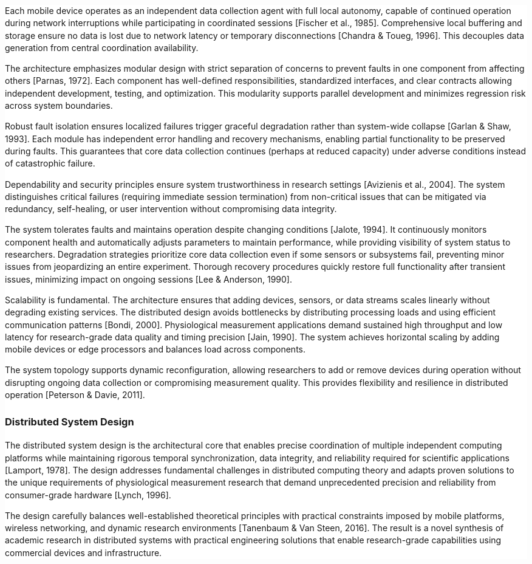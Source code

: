 Each mobile device operates as an independent data collection agent with full local autonomy, capable of continued operation during network interruptions while participating in coordinated sessions [Fischer et al., 1985]. Comprehensive local buffering and storage ensure no data is lost due to network latency or temporary disconnections [Chandra & Toueg, 1996]. This decouples data generation from central coordination availability.

The architecture emphasizes modular design with strict separation of concerns to prevent faults in one component from affecting others [Parnas, 1972]. Each component has well-defined responsibilities, standardized interfaces, and clear contracts allowing independent development, testing, and optimization. This modularity supports parallel development and minimizes regression risk across system boundaries.

Robust fault isolation ensures localized failures trigger graceful degradation rather than system-wide collapse [Garlan & Shaw, 1993]. Each module has independent error handling and recovery mechanisms, enabling partial functionality to be preserved during faults. This guarantees that core data collection continues (perhaps at reduced capacity) under adverse conditions instead of catastrophic failure.

Dependability and security principles ensure system trustworthiness in research settings [Avizienis et al., 2004]. The system distinguishes critical failures (requiring immediate session termination) from non-critical issues that can be mitigated via redundancy, self-healing, or user intervention without compromising data integrity.

The system tolerates faults and maintains operation despite changing conditions [Jalote, 1994]. It continuously monitors component health and automatically adjusts parameters to maintain performance, while providing visibility of system status to researchers. Degradation strategies prioritize core data collection even if some sensors or subsystems fail, preventing minor issues from jeopardizing an entire experiment. Thorough recovery procedures quickly restore full functionality after transient issues, minimizing impact on ongoing sessions [Lee & Anderson, 1990].

Scalability is fundamental. The architecture ensures that adding devices, sensors, or data streams scales linearly without degrading existing services. The distributed design avoids bottlenecks by distributing processing loads and using efficient communication patterns [Bondi, 2000]. Physiological measurement applications demand sustained high throughput and low latency for research-grade data quality and timing precision [Jain, 1990]. The system achieves horizontal scaling by adding mobile devices or edge processors and balances load across components.

The system topology supports dynamic reconfiguration, allowing researchers to add or remove devices during operation without disrupting ongoing data collection or compromising measurement quality. This provides flexibility and resilience in distributed operation [Peterson & Davie, 2011].

### Distributed System Design

The distributed system design is the architectural core that enables precise coordination of multiple independent computing platforms while maintaining rigorous temporal synchronization, data integrity, and reliability required for scientific applications [Lamport, 1978]. The design addresses fundamental challenges in distributed computing theory and adapts proven solutions to the unique requirements of physiological measurement research that demand unprecedented precision and reliability from consumer-grade hardware [Lynch, 1996].

The design carefully balances well-established theoretical principles with practical constraints imposed by mobile platforms, wireless networking, and dynamic research environments [Tanenbaum & Van Steen, 2016]. The result is a novel synthesis of academic research in distributed systems with practical engineering solutions that enable research-grade capabilities using commercial devices and infrastructure.
